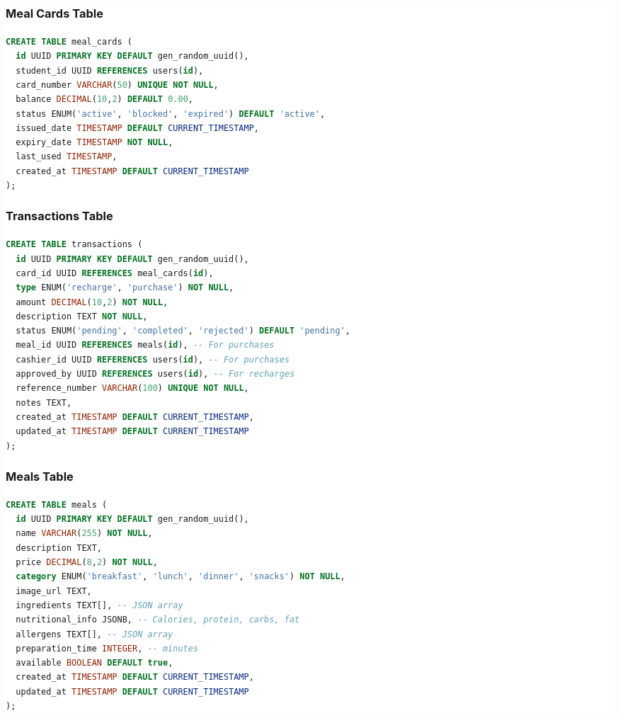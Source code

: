 ### Meal Cards Table
```sql
CREATE TABLE meal_cards (
  id UUID PRIMARY KEY DEFAULT gen_random_uuid(),
  student_id UUID REFERENCES users(id),
  card_number VARCHAR(50) UNIQUE NOT NULL,
  balance DECIMAL(10,2) DEFAULT 0.00,
  status ENUM('active', 'blocked', 'expired') DEFAULT 'active',
  issued_date TIMESTAMP DEFAULT CURRENT_TIMESTAMP,
  expiry_date TIMESTAMP NOT NULL,
  last_used TIMESTAMP,
  created_at TIMESTAMP DEFAULT CURRENT_TIMESTAMP
);
```

### Transactions Table
```sql
CREATE TABLE transactions (
  id UUID PRIMARY KEY DEFAULT gen_random_uuid(),
  card_id UUID REFERENCES meal_cards(id),
  type ENUM('recharge', 'purchase') NOT NULL,
  amount DECIMAL(10,2) NOT NULL,
  description TEXT NOT NULL,
  status ENUM('pending', 'completed', 'rejected') DEFAULT 'pending',
  meal_id UUID REFERENCES meals(id), -- For purchases
  cashier_id UUID REFERENCES users(id), -- For purchases
  approved_by UUID REFERENCES users(id), -- For recharges
  reference_number VARCHAR(100) UNIQUE NOT NULL,
  notes TEXT,
  created_at TIMESTAMP DEFAULT CURRENT_TIMESTAMP,
  updated_at TIMESTAMP DEFAULT CURRENT_TIMESTAMP
);
```

### Meals Table
```sql
CREATE TABLE meals (
  id UUID PRIMARY KEY DEFAULT gen_random_uuid(),
  name VARCHAR(255) NOT NULL,
  description TEXT,
  price DECIMAL(8,2) NOT NULL,
  category ENUM('breakfast', 'lunch', 'dinner', 'snacks') NOT NULL,
  image_url TEXT,
  ingredients TEXT[], -- JSON array
  nutritional_info JSONB, -- Calories, protein, carbs, fat
  allergens TEXT[], -- JSON array
  preparation_time INTEGER, -- minutes
  available BOOLEAN DEFAULT true,
  created_at TIMESTAMP DEFAULT CURRENT_TIMESTAMP,
  updated_at TIMESTAMP DEFAULT CURRENT_TIMESTAMP
);
```

